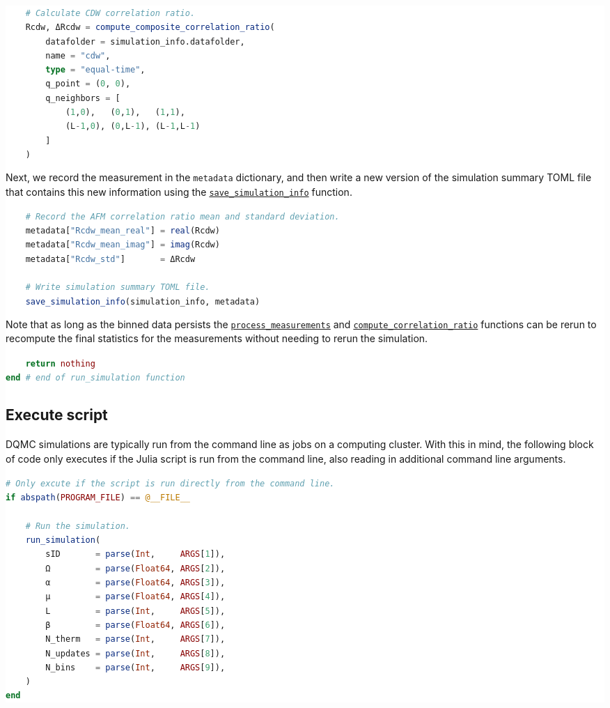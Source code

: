 ````julia
    # Calculate CDW correlation ratio.
    Rcdw, ΔRcdw = compute_composite_correlation_ratio(
        datafolder = simulation_info.datafolder,
        name = "cdw",
        type = "equal-time",
        q_point = (0, 0),
        q_neighbors = [
            (1,0),   (0,1),   (1,1),
            (L-1,0), (0,L-1), (L-1,L-1)
        ]
    )
````

Next, we record the measurement in the `metadata` dictionary, and then write a new version of the simulation summary TOML file that
contains this new information using the [`save_simulation_info`](@ref) function.

````julia
    # Record the AFM correlation ratio mean and standard deviation.
    metadata["Rcdw_mean_real"] = real(Rcdw)
    metadata["Rcdw_mean_imag"] = imag(Rcdw)
    metadata["Rcdw_std"]       = ΔRcdw

    # Write simulation summary TOML file.
    save_simulation_info(simulation_info, metadata)
````

Note that as long as the binned data persists the [`process_measurements`](@ref) and [`compute_correlation_ratio`](@ref)
functions can be rerun to recompute the final statistics for the measurements without needing to rerun the simulation.

````julia
    return nothing
end # end of run_simulation function
````

## Execute script
DQMC simulations are typically run from the command line as jobs on a computing cluster.
With this in mind, the following block of code only executes if the Julia script is run from the command line,
also reading in additional command line arguments.

````julia
# Only excute if the script is run directly from the command line.
if abspath(PROGRAM_FILE) == @__FILE__

    # Run the simulation.
    run_simulation(
        sID       = parse(Int,     ARGS[1]),
        Ω         = parse(Float64, ARGS[2]),
        α         = parse(Float64, ARGS[3]),
        μ         = parse(Float64, ARGS[4]),
        L         = parse(Int,     ARGS[5]),
        β         = parse(Float64, ARGS[6]),
        N_therm   = parse(Int,     ARGS[7]),
        N_updates = parse(Int,     ARGS[8]),
        N_bins    = parse(Int,     ARGS[9]),
    )
end
````
